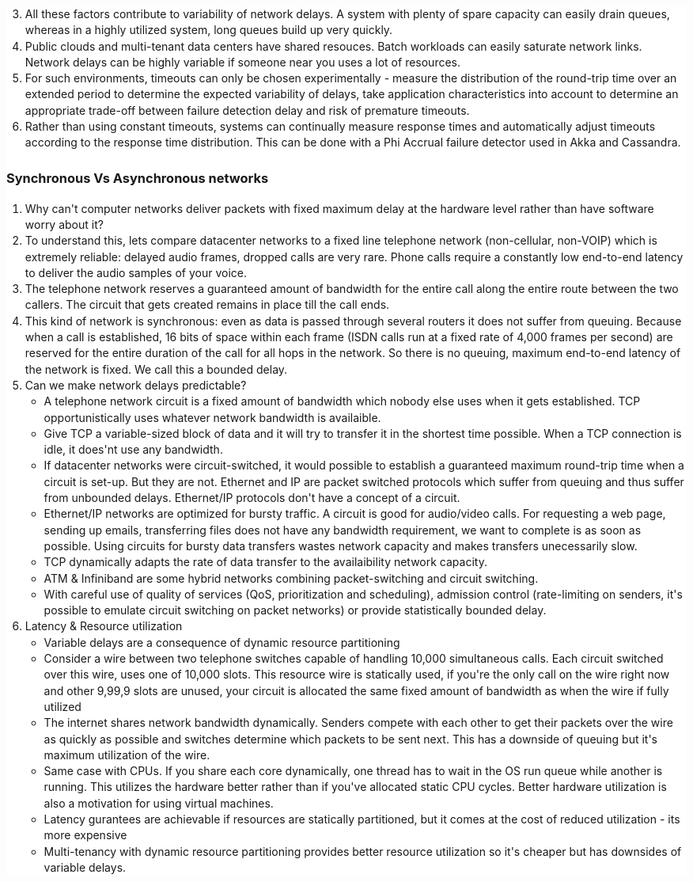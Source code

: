 3. All these factors contribute to variability of network delays. A system with plenty of spare capacity can easily drain queues, whereas in a highly utilized system, long queues build up very quickly. 
4. Public clouds and multi-tenant data centers have shared resouces. Batch workloads can easily saturate network links. Network delays can be highly variable if someone near you uses a lot of resources.
5. For such environments, timeouts can only be chosen experimentally - measure the distribution of the round-trip time over an extended period to determine the expected variability of delays, take application characteristics into account to determine an appropriate trade-off between failure detection delay and risk of premature timeouts.
6. Rather than using constant timeouts, systems can continually measure response times and automatically adjust timeouts according to the response time distribution. This can be done with a Phi Accrual failure detector used in Akka and Cassandra. 

### Synchronous Vs Asynchronous networks
1. Why can't computer networks deliver packets with fixed maximum delay at the hardware level rather than have software worry about it? 
2. To understand this, lets compare datacenter networks to a fixed line telephone network (non-cellular, non-VOIP) which is extremely reliable: delayed audio frames, dropped calls are very rare. Phone calls require a constantly low end-to-end latency to deliver the audio samples of your voice. 
3. The telephone network reserves a guaranteed amount of bandwidth for the entire call along the entire route between the two callers. The circuit that gets created remains in place till the call ends.
4. This kind of network is synchronous: even as data is passed through several routers it does not suffer from queuing. Because when a call is established, 16 bits of space within each frame (ISDN calls run at a fixed rate of 4,000 frames per second) are reserved for the entire duration of the call for all hops in the network. So there is no queuing, maximum end-to-end latency of the network is fixed. We call this a bounded delay.
5. Can we make network delays predictable? 
    - A telephone network circuit is a fixed amount of bandwidth  which nobody else uses when it gets established. TCP opportunistically uses whatever network bandwidth is availaible.
    - Give TCP a variable-sized block of data and it will try to transfer it in the shortest time possible. When a TCP connection is idle, it does'nt use any bandwidth.
    - If datacenter networks were circuit-switched, it would possible to establish a guaranteed maximum round-trip time when a circuit is set-up. But they are not. Ethernet and IP are packet switched protocols which suffer from queuing and thus suffer from unbounded delays. Ethernet/IP protocols don't have a concept of a circuit.
    - Ethernet/IP networks are optimized for  bursty traffic. A circuit is good for audio/video calls. For requesting a web page, sending up  emails, transferring files does not have any bandwidth requirement, we want to complete is as soon as possible. Using circuits for bursty data transfers wastes network capacity and makes transfers unecessarily slow.
    - TCP dynamically adapts the rate of data transfer to the availaibility network capacity.
    - ATM & Infiniband are some hybrid networks combining packet-switching and circuit switching.
    - With careful use of quality of services (QoS, prioritization and scheduling), admission control (rate-limiting on senders,  it's possible to emulate circuit switching on packet networks) or provide statistically bounded delay.
6. Latency & Resource utilization
    - Variable delays are a consequence of dynamic resource partitioning
    - Consider a wire between two telephone switches capable of handling 10,000 simultaneous calls. Each circuit switched over this wire, uses one of 10,000 slots. This resource wire is statically used, if you're the only call on the wire right now and other 9,99,9 slots are unused, your circuit is allocated the same fixed amount of bandwidth as when the wire if fully utilized
    - The internet shares network bandwidth dynamically. Senders compete with each other to get their packets over the wire as quickly as possible and switches determine which packets to be sent next. This has a downside of queuing but it's maximum utilization of the wire. 
    - Same case with CPUs. If you share each core dynamically, one thread has to wait in the OS run queue while another is running. This utilizes the hardware better rather than if you've allocated static CPU cycles. Better hardware utilization is also a motivation for using virtual machines.
    - Latency gurantees are achievable if resources are statically partitioned, but it comes at the cost of reduced utilization - its more expensive 
    - Multi-tenancy with dynamic resource partitioning provides better resource utilization so it's cheaper but has downsides of variable delays. 